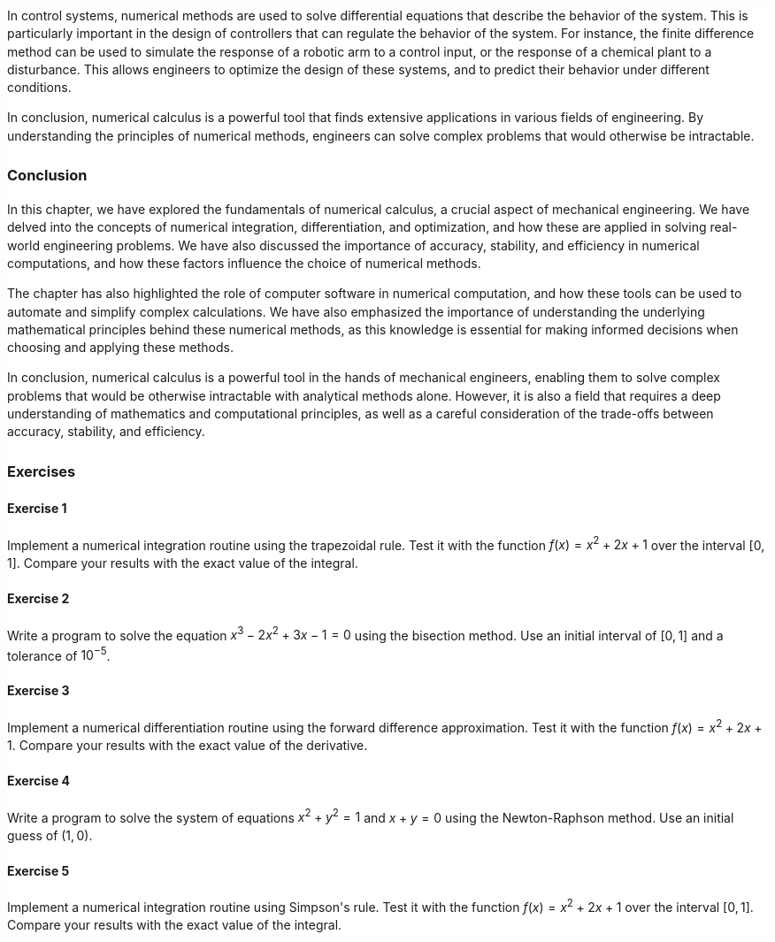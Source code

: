 In control systems, numerical methods are used to solve differential equations that describe the behavior of the system. This is particularly important in the design of controllers that can regulate the behavior of the system. For instance, the finite difference method can be used to simulate the response of a robotic arm to a control input, or the response of a chemical plant to a disturbance. This allows engineers to optimize the design of these systems, and to predict their behavior under different conditions.

In conclusion, numerical calculus is a powerful tool that finds extensive applications in various fields of engineering. By understanding the principles of numerical methods, engineers can solve complex problems that would otherwise be intractable.

### Conclusion

In this chapter, we have explored the fundamentals of numerical calculus, a crucial aspect of mechanical engineering. We have delved into the concepts of numerical integration, differentiation, and optimization, and how these are applied in solving real-world engineering problems. We have also discussed the importance of accuracy, stability, and efficiency in numerical computations, and how these factors influence the choice of numerical methods.

The chapter has also highlighted the role of computer software in numerical computation, and how these tools can be used to automate and simplify complex calculations. We have also emphasized the importance of understanding the underlying mathematical principles behind these numerical methods, as this knowledge is essential for making informed decisions when choosing and applying these methods.

In conclusion, numerical calculus is a powerful tool in the hands of mechanical engineers, enabling them to solve complex problems that would be otherwise intractable with analytical methods alone. However, it is also a field that requires a deep understanding of mathematics and computational principles, as well as a careful consideration of the trade-offs between accuracy, stability, and efficiency.

### Exercises

#### Exercise 1
Implement a numerical integration routine using the trapezoidal rule. Test it with the function $f(x) = x^2 + 2x + 1$ over the interval $[0, 1]$. Compare your results with the exact value of the integral.

#### Exercise 2
Write a program to solve the equation $x^3 - 2x^2 + 3x - 1 = 0$ using the bisection method. Use an initial interval of $[0, 1]$ and a tolerance of $10^{-5}$.

#### Exercise 3
Implement a numerical differentiation routine using the forward difference approximation. Test it with the function $f(x) = x^2 + 2x + 1$. Compare your results with the exact value of the derivative.

#### Exercise 4
Write a program to solve the system of equations $x^2 + y^2 = 1$ and $x + y = 0$ using the Newton-Raphson method. Use an initial guess of $(1, 0)$.

#### Exercise 5
Implement a numerical integration routine using Simpson's rule. Test it with the function $f(x) = x^2 + 2x + 1$ over the interval $[0, 1]$. Compare your results with the exact value of the integral.
